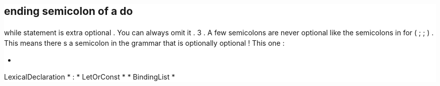 ending
semicolon
of
a
do
-
while
statement
is
extra
optional
.
You
can
always
omit
it
.
3
.
A
few
semicolons
are
never
optional
like
the
semicolons
in
for
(
;
;
)
.
This
means
there
s
a
semicolon
in
the
grammar
that
is
optionally
optional
!
This
one
:
>
*
LexicalDeclaration
*
:
*
LetOrConst
*
*
BindingList
*